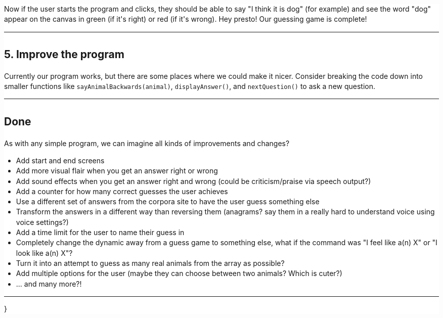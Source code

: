 Now if the user starts the program and clicks, they should be able to say "I think it is dog" (for example) and see the word "dog" appear on the canvas in green (if it's right) or red (if it's wrong). Hey presto! Our guessing game is complete!

---

## 5. Improve the program

Currently our program works, but there are some places where we could make it nicer. Consider breaking the code down into smaller functions like `sayAnimalBackwards(animal)`, `displayAnswer()`, and `nextQuestion()` to ask a new question.

---

## Done

As with any simple program, we can imagine all kinds of improvements and changes?

* Add start and end screens
* Add more visual flair when you get an answer right or wrong
* Add sound effects when you get an answer right and wrong (could be criticism/praise via speech output?)
* Add a counter for how many correct guesses the user achieves
* Use a different set of answers from the corpora site to have the user guess something else
* Transform the answers in a different way than reversing them (anagrams? say them in a really hard to understand voice using voice settings?)
* Add a time limit for the user to name their guess in
* Completely change the dynamic away from a guess game to something else, what if the command was "I feel like a(n) X" or "I look like a(n) X"?
* Turn it into an attempt to guess as many real animals from the array as possible?
* Add multiple options for the user (maybe they can choose between two animals? Which is cuter?)
* ... and many more?!

---

}
